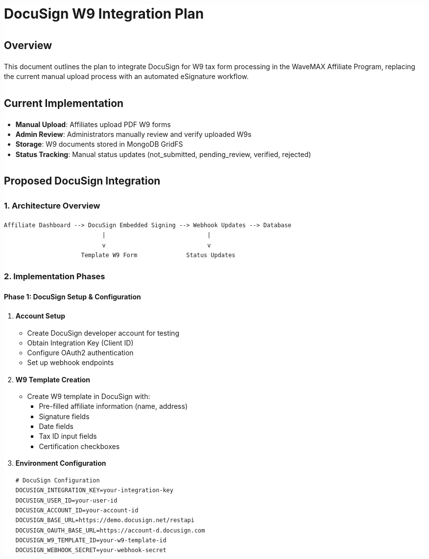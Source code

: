 # DocuSign W9 Integration Plan

## Overview
This document outlines the plan to integrate DocuSign for W9 tax form processing in the WaveMAX Affiliate Program, replacing the current manual upload process with an automated eSignature workflow.

## Current Implementation
- **Manual Upload**: Affiliates upload PDF W9 forms
- **Admin Review**: Administrators manually review and verify uploaded W9s
- **Storage**: W9 documents stored in MongoDB GridFS
- **Status Tracking**: Manual status updates (not_submitted, pending_review, verified, rejected)

## Proposed DocuSign Integration

### 1. Architecture Overview

```
Affiliate Dashboard --> DocuSign Embedded Signing --> Webhook Updates --> Database
                            |                             |
                            v                             v
                      Template W9 Form              Status Updates
```

### 2. Implementation Phases

#### Phase 1: DocuSign Setup & Configuration
1. **Account Setup**
   - Create DocuSign developer account for testing
   - Obtain Integration Key (Client ID)
   - Configure OAuth2 authentication
   - Set up webhook endpoints

2. **W9 Template Creation**
   - Create W9 template in DocuSign with:
     - Pre-filled affiliate information (name, address)
     - Signature fields
     - Date fields
     - Tax ID input fields
     - Certification checkboxes

3. **Environment Configuration**
   ```env
   # DocuSign Configuration
   DOCUSIGN_INTEGRATION_KEY=your-integration-key
   DOCUSIGN_USER_ID=your-user-id
   DOCUSIGN_ACCOUNT_ID=your-account-id
   DOCUSIGN_BASE_URL=https://demo.docusign.net/restapi
   DOCUSIGN_OAUTH_BASE_URL=https://account-d.docusign.com
   DOCUSIGN_W9_TEMPLATE_ID=your-w9-template-id
   DOCUSIGN_WEBHOOK_SECRET=your-webhook-secret
   ```
